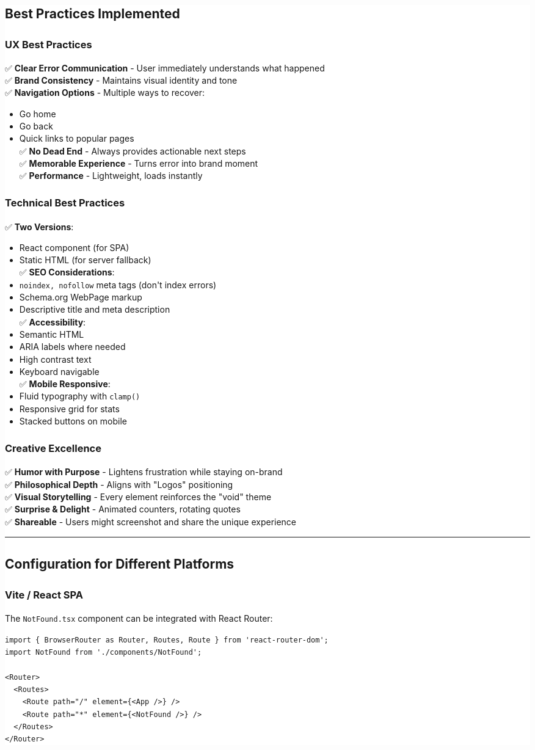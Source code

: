 
## Best Practices Implemented

### UX Best Practices

✅ **Clear Error Communication** - User immediately understands what happened  
✅ **Brand Consistency** - Maintains visual identity and tone  
✅ **Navigation Options** - Multiple ways to recover:
  - Go home
  - Go back
  - Quick links to popular pages  
✅ **No Dead End** - Always provides actionable next steps  
✅ **Memorable Experience** - Turns error into brand moment  
✅ **Performance** - Lightweight, loads instantly  

### Technical Best Practices

✅ **Two Versions**:
  - React component (for SPA)
  - Static HTML (for server fallback)  
✅ **SEO Considerations**:
  - `noindex, nofollow` meta tags (don't index errors)
  - Schema.org WebPage markup
  - Descriptive title and meta description  
✅ **Accessibility**:
  - Semantic HTML
  - ARIA labels where needed
  - High contrast text
  - Keyboard navigable  
✅ **Mobile Responsive**:
  - Fluid typography with `clamp()`
  - Responsive grid for stats
  - Stacked buttons on mobile  

### Creative Excellence

✅ **Humor with Purpose** - Lightens frustration while staying on-brand  
✅ **Philosophical Depth** - Aligns with "Logos" positioning  
✅ **Visual Storytelling** - Every element reinforces the "void" theme  
✅ **Surprise & Delight** - Animated counters, rotating quotes  
✅ **Shareable** - Users might screenshot and share the unique experience  

---

## Configuration for Different Platforms

### Vite / React SPA

The `NotFound.tsx` component can be integrated with React Router:

```tsx
import { BrowserRouter as Router, Routes, Route } from 'react-router-dom';
import NotFound from './components/NotFound';

<Router>
  <Routes>
    <Route path="/" element={<App />} />
    <Route path="*" element={<NotFound />} />
  </Routes>
</Router>
```
